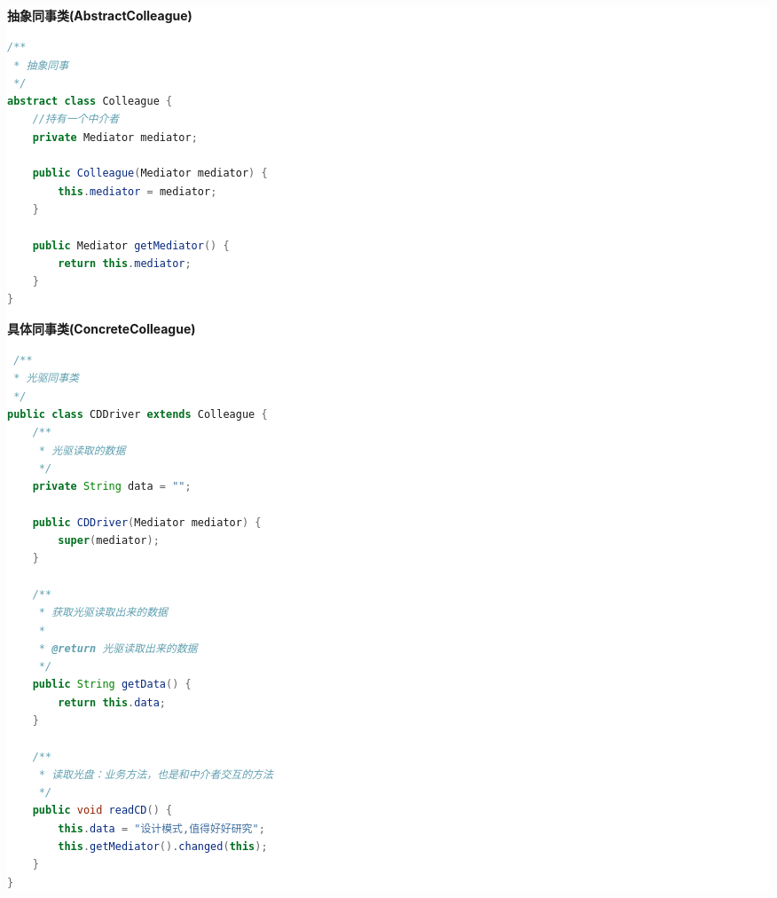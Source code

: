 **抽象同事类(AbstractColleague)**

```java
/**
 * 抽象同事
 */
abstract class Colleague {
    //持有一个中介者
    private Mediator mediator;

    public Colleague(Mediator mediator) {
        this.mediator = mediator;
    }

    public Mediator getMediator() {
        return this.mediator;
    }
}
```

**具体同事类(ConcreteColleague)**

```java
 /**
 * 光驱同事类
 */
public class CDDriver extends Colleague {
    /**
     * 光驱读取的数据
     */
    private String data = "";

    public CDDriver(Mediator mediator) {
        super(mediator);
    }

    /**
     * 获取光驱读取出来的数据
     *
     * @return 光驱读取出来的数据
     */
    public String getData() {
        return this.data;
    }

    /**
     * 读取光盘：业务方法，也是和中介者交互的方法
     */
    public void readCD() {
        this.data = "设计模式,值得好好研究";
        this.getMediator().changed(this);
    }
}
```
